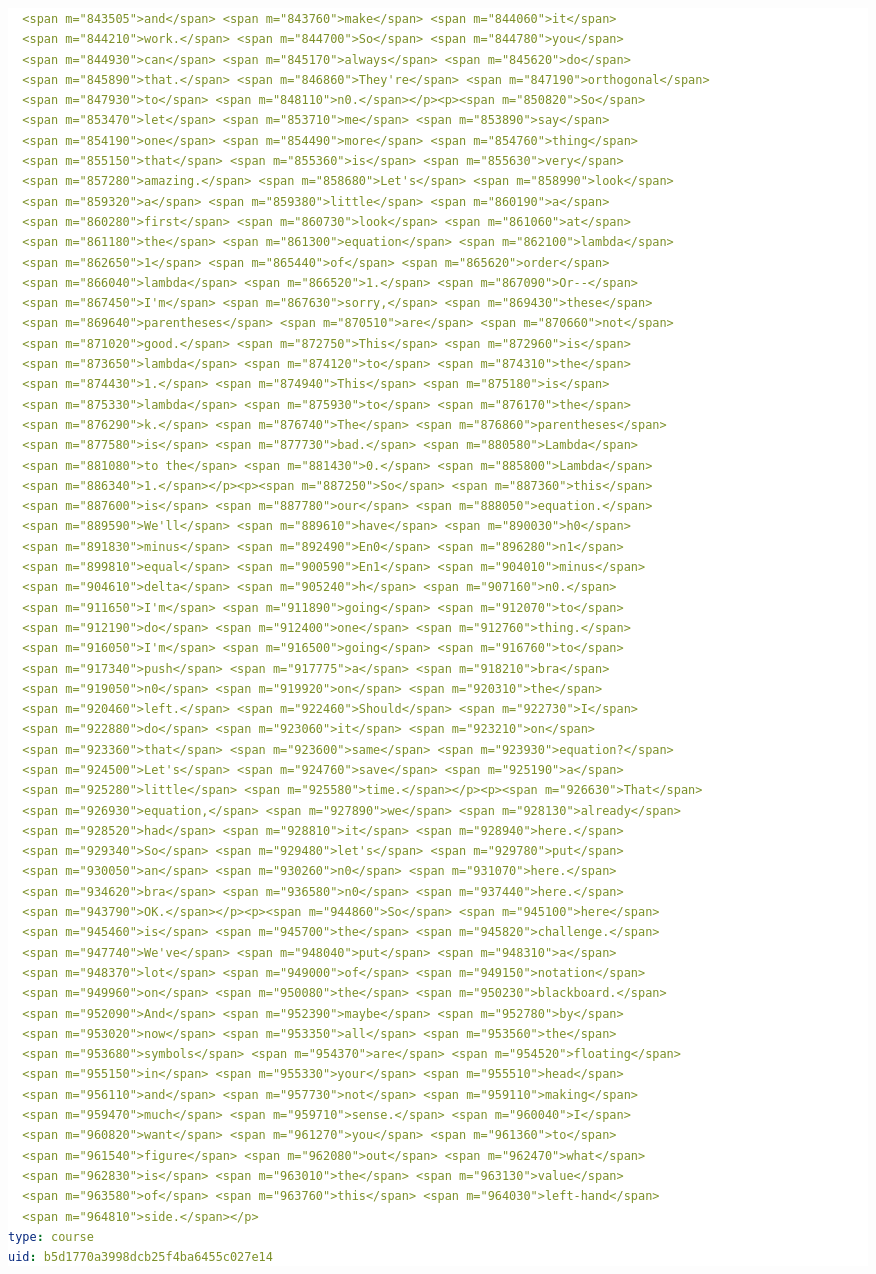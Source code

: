 ```yaml
  <span m="843505">and</span> <span m="843760">make</span> <span m="844060">it</span>
  <span m="844210">work.</span> <span m="844700">So</span> <span m="844780">you</span>
  <span m="844930">can</span> <span m="845170">always</span> <span m="845620">do</span>
  <span m="845890">that.</span> <span m="846860">They're</span> <span m="847190">orthogonal</span>
  <span m="847930">to</span> <span m="848110">n0.</span></p><p><span m="850820">So</span>
  <span m="853470">let</span> <span m="853710">me</span> <span m="853890">say</span>
  <span m="854190">one</span> <span m="854490">more</span> <span m="854760">thing</span>
  <span m="855150">that</span> <span m="855360">is</span> <span m="855630">very</span>
  <span m="857280">amazing.</span> <span m="858680">Let's</span> <span m="858990">look</span>
  <span m="859320">a</span> <span m="859380">little</span> <span m="860190">a</span>
  <span m="860280">first</span> <span m="860730">look</span> <span m="861060">at</span>
  <span m="861180">the</span> <span m="861300">equation</span> <span m="862100">lambda</span>
  <span m="862650">1</span> <span m="865440">of</span> <span m="865620">order</span>
  <span m="866040">lambda</span> <span m="866520">1.</span> <span m="867090">Or--</span>
  <span m="867450">I'm</span> <span m="867630">sorry,</span> <span m="869430">these</span>
  <span m="869640">parentheses</span> <span m="870510">are</span> <span m="870660">not</span>
  <span m="871020">good.</span> <span m="872750">This</span> <span m="872960">is</span>
  <span m="873650">lambda</span> <span m="874120">to</span> <span m="874310">the</span>
  <span m="874430">1.</span> <span m="874940">This</span> <span m="875180">is</span>
  <span m="875330">lambda</span> <span m="875930">to</span> <span m="876170">the</span>
  <span m="876290">k.</span> <span m="876740">The</span> <span m="876860">parentheses</span>
  <span m="877580">is</span> <span m="877730">bad.</span> <span m="880580">Lambda</span>
  <span m="881080">to the</span> <span m="881430">0.</span> <span m="885800">Lambda</span>
  <span m="886340">1.</span></p><p><span m="887250">So</span> <span m="887360">this</span>
  <span m="887600">is</span> <span m="887780">our</span> <span m="888050">equation.</span>
  <span m="889590">We'll</span> <span m="889610">have</span> <span m="890030">h0</span>
  <span m="891830">minus</span> <span m="892490">En0</span> <span m="896280">n1</span>
  <span m="899810">equal</span> <span m="900590">En1</span> <span m="904010">minus</span>
  <span m="904610">delta</span> <span m="905240">h</span> <span m="907160">n0.</span>
  <span m="911650">I'm</span> <span m="911890">going</span> <span m="912070">to</span>
  <span m="912190">do</span> <span m="912400">one</span> <span m="912760">thing.</span>
  <span m="916050">I'm</span> <span m="916500">going</span> <span m="916760">to</span>
  <span m="917340">push</span> <span m="917775">a</span> <span m="918210">bra</span>
  <span m="919050">n0</span> <span m="919920">on</span> <span m="920310">the</span>
  <span m="920460">left.</span> <span m="922460">Should</span> <span m="922730">I</span>
  <span m="922880">do</span> <span m="923060">it</span> <span m="923210">on</span>
  <span m="923360">that</span> <span m="923600">same</span> <span m="923930">equation?</span>
  <span m="924500">Let's</span> <span m="924760">save</span> <span m="925190">a</span>
  <span m="925280">little</span> <span m="925580">time.</span></p><p><span m="926630">That</span>
  <span m="926930">equation,</span> <span m="927890">we</span> <span m="928130">already</span>
  <span m="928520">had</span> <span m="928810">it</span> <span m="928940">here.</span>
  <span m="929340">So</span> <span m="929480">let's</span> <span m="929780">put</span>
  <span m="930050">an</span> <span m="930260">n0</span> <span m="931070">here.</span>
  <span m="934620">bra</span> <span m="936580">n0</span> <span m="937440">here.</span>
  <span m="943790">OK.</span></p><p><span m="944860">So</span> <span m="945100">here</span>
  <span m="945460">is</span> <span m="945700">the</span> <span m="945820">challenge.</span>
  <span m="947740">We've</span> <span m="948040">put</span> <span m="948310">a</span>
  <span m="948370">lot</span> <span m="949000">of</span> <span m="949150">notation</span>
  <span m="949960">on</span> <span m="950080">the</span> <span m="950230">blackboard.</span>
  <span m="952090">And</span> <span m="952390">maybe</span> <span m="952780">by</span>
  <span m="953020">now</span> <span m="953350">all</span> <span m="953560">the</span>
  <span m="953680">symbols</span> <span m="954370">are</span> <span m="954520">floating</span>
  <span m="955150">in</span> <span m="955330">your</span> <span m="955510">head</span>
  <span m="956110">and</span> <span m="957730">not</span> <span m="959110">making</span>
  <span m="959470">much</span> <span m="959710">sense.</span> <span m="960040">I</span>
  <span m="960820">want</span> <span m="961270">you</span> <span m="961360">to</span>
  <span m="961540">figure</span> <span m="962080">out</span> <span m="962470">what</span>
  <span m="962830">is</span> <span m="963010">the</span> <span m="963130">value</span>
  <span m="963580">of</span> <span m="963760">this</span> <span m="964030">left-hand</span>
  <span m="964810">side.</span></p>
type: course
uid: b5d1770a3998dcb25f4ba6455c027e14

```